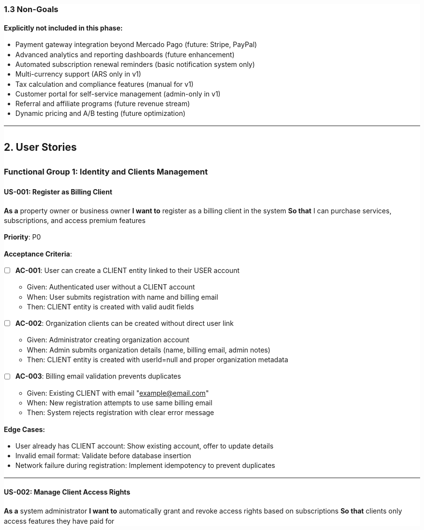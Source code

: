 ### 1.3 Non-Goals

**Explicitly not included in this phase:**

- Payment gateway integration beyond Mercado Pago (future: Stripe, PayPal)
- Advanced analytics and reporting dashboards (future enhancement)
- Automated subscription renewal reminders (basic notification system only)
- Multi-currency support (ARS only in v1)
- Tax calculation and compliance features (manual for v1)
- Customer portal for self-service management (admin-only in v1)
- Referral and affiliate programs (future revenue stream)
- Dynamic pricing and A/B testing (future optimization)

---

## 2. User Stories

### Functional Group 1: Identity and Clients Management

#### US-001: Register as Billing Client

**As a** property owner or business owner
**I want to** register as a billing client in the system
**So that** I can purchase services, subscriptions, and access premium features

**Priority**: P0

**Acceptance Criteria**:

- [ ] **AC-001**: User can create a CLIENT entity linked to their USER account
  - Given: Authenticated user without a CLIENT account
  - When: User submits registration with name and billing email
  - Then: CLIENT entity is created with valid audit fields

- [ ] **AC-002**: Organization clients can be created without direct user link
  - Given: Administrator creating organization account
  - When: Admin submits organization details (name, billing email, admin notes)
  - Then: CLIENT entity is created with userId=null and proper organization metadata

- [ ] **AC-003**: Billing email validation prevents duplicates
  - Given: Existing CLIENT with email "<example@email.com>"
  - When: New registration attempts to use same billing email
  - Then: System rejects registration with clear error message

**Edge Cases:**

- User already has CLIENT account: Show existing account, offer to update details
- Invalid email format: Validate before database insertion
- Network failure during registration: Implement idempotency to prevent duplicates

---

#### US-002: Manage Client Access Rights

**As a** system administrator
**I want to** automatically grant and revoke access rights based on subscriptions
**So that** clients only access features they have paid for

